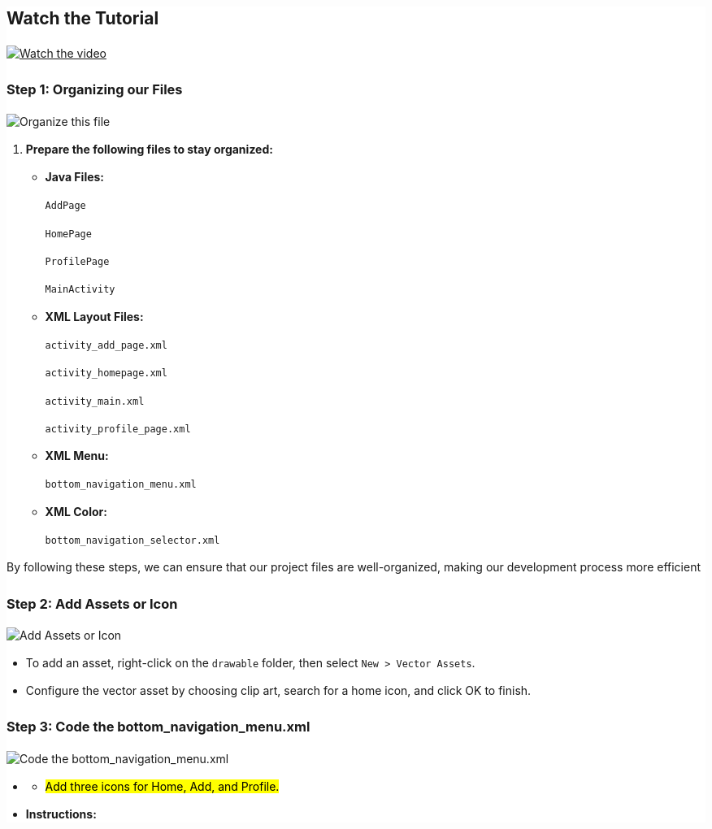 ## Watch the Tutorial

[![Watch the video](https://img.youtube.com/vi/pPntgcs5rM/maxresdefault.jpg)](https://www.youtube.com/watch?v=_pPntgcs5rM)


### Step 1: Organizing our Files

![Organize this file](https://cdn.hashnode.com/res/hashnode/image/upload/v1722970571156/ff4c7287-704c-4900-9c17-fc1c42ce4251.png)

1. **Prepare the following files to stay organized:**
    
    * **Java Files:**
        
        `AddPage`
        
        `HomePage`
        
        `ProfilePage`
        
        `MainActivity`
        
    * **XML Layout Files:**
        
        `activity_add_page.xml`
        
        `activity_homepage.xml`
        
        `activity_main.xml`
        
        `activity_profile_page.xml`
        
    * **XML Menu:**
        
        `bottom_navigation_menu.xml`
        
    * **XML Color:**
        
        `bottom_navigation_selector.xml`
        

By following these steps, we can ensure that our project files are well-organized, making our development process more efficient

### Step 2: Add Assets or Icon

![Add Assets or Icon](https://cdn.hashnode.com/res/hashnode/image/upload/v1722971540085/1a30d804-ca93-4eec-b88d-05521b63258b.png)

* To add an asset, right-click on the `drawable` folder, then select `New > Vector Assets`.
    
* Configure the vector asset by choosing clip art, search for a home icon, and click OK to finish.
    

### Step 3: Code the bottom\_navigation\_menu.xml

![Code the bottom\_navigation\_menu.xml](https://cdn.hashnode.com/res/hashnode/image/upload/v1722972024678/ee01b2c3-6325-4b1a-8c0e-28c31b925e6b.png)

* * <mark>Add three icons for Home, Add, and Profile.</mark>
        
* **Instructions:**
    